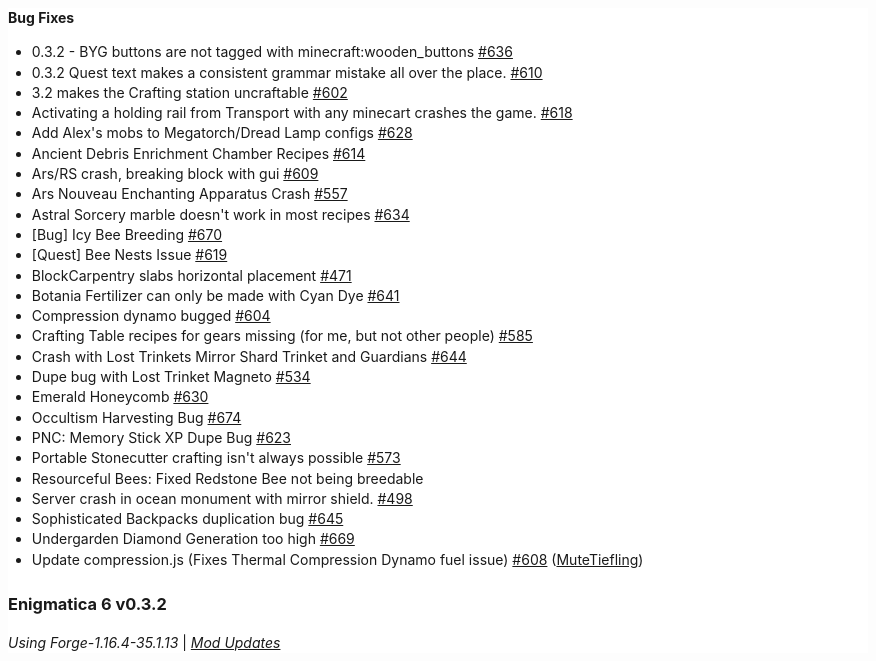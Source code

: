 
**Bug Fixes**

-   0.3.2 - BYG buttons are not tagged with minecraft:wooden_buttons [\#636](https://github.com/NillerMedDild/Enigmatica6/issues/636)
-   0.3.2 Quest text makes a consistent grammar mistake all over the place. [\#610](https://github.com/NillerMedDild/Enigmatica6/issues/610)
-   3.2 makes the Crafting station uncraftable [\#602](https://github.com/NillerMedDild/Enigmatica6/issues/602)
-   Activating a holding rail from Transport with any minecart crashes the game. [\#618](https://github.com/NillerMedDild/Enigmatica6/issues/618)
-   Add Alex's mobs to Megatorch/Dread Lamp configs [\#628](https://github.com/NillerMedDild/Enigmatica6/issues/628)
-   Ancient Debris Enrichment Chamber Recipes [\#614](https://github.com/NillerMedDild/Enigmatica6/issues/614)
-   Ars/RS crash, breaking block with gui [\#609](https://github.com/NillerMedDild/Enigmatica6/issues/609)
-   Ars Nouveau Enchanting Apparatus Crash [\#557](https://github.com/NillerMedDild/Enigmatica6/issues/557)
-   Astral Sorcery marble doesn't work in most recipes [\#634](https://github.com/NillerMedDild/Enigmatica6/issues/634)
-   \[Bug\] Icy Bee Breeding [\#670](https://github.com/NillerMedDild/Enigmatica6/issues/670)
-   \[Quest\] Bee Nests Issue [\#619](https://github.com/NillerMedDild/Enigmatica6/issues/619)
-   BlockCarpentry slabs horizontal placement [\#471](https://github.com/NillerMedDild/Enigmatica6/issues/471)
-   Botania Fertilizer can only be made with Cyan Dye [\#641](https://github.com/NillerMedDild/Enigmatica6/issues/641)
-   Compression dynamo bugged [\#604](https://github.com/NillerMedDild/Enigmatica6/issues/604)
-   Crafting Table recipes for gears missing \(for me, but not other people\) [\#585](https://github.com/NillerMedDild/Enigmatica6/issues/585)
-   Crash with Lost Trinkets Mirror Shard Trinket and Guardians [\#644](https://github.com/NillerMedDild/Enigmatica6/issues/644)
-   Dupe bug with Lost Trinket Magneto [\#534](https://github.com/NillerMedDild/Enigmatica6/issues/534)
-   Emerald Honeycomb [\#630](https://github.com/NillerMedDild/Enigmatica6/issues/630)
-   Occultism Harvesting Bug [\#674](https://github.com/NillerMedDild/Enigmatica6/issues/674)
-   PNC: Memory Stick XP Dupe Bug [\#623](https://github.com/NillerMedDild/Enigmatica6/issues/623)
-   Portable Stonecutter crafting isn't always possible [\#573](https://github.com/NillerMedDild/Enigmatica6/issues/573)
-   Resourceful Bees: Fixed Redstone Bee not being breedable
-   Server crash in ocean monument with mirror shield. [\#498](https://github.com/NillerMedDild/Enigmatica6/issues/498)
-   Sophisticated Backpacks duplication bug [\#645](https://github.com/NillerMedDild/Enigmatica6/issues/645)
-   Undergarden Diamond Generation too high [\#669](https://github.com/NillerMedDild/Enigmatica6/issues/669)
-   Update compression.js (Fixes Thermal Compression Dynamo fuel issue) [\#608](https://github.com/NillerMedDild/Enigmatica6/pull/608) ([MuteTiefling](https://github.com/MuteTiefling))

### Enigmatica 6 v0.3.2

_Using Forge-1.16.4-35.1.13_ | _[Mod Updates](https://github.com/NillerMedDild/Enigmatica6/blob/master/changelogs/CHANGELOG_MODS_0.3.2.txt)_
